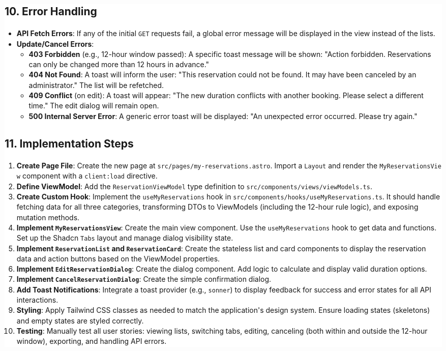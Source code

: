 ## 10. Error Handling
- **API Fetch Errors**: If any of the initial `GET` requests fail, a global error message will be displayed in the view instead of the lists.
- **Update/Cancel Errors**:
    - **403 Forbidden** (e.g., 12-hour window passed): A specific toast message will be shown: "Action forbidden. Reservations can only be changed more than 12 hours in advance."
    - **404 Not Found**: A toast will inform the user: "This reservation could not be found. It may have been canceled by an administrator." The list will be refetched.
    - **409 Conflict** (on edit): A toast will appear: "The new duration conflicts with another booking. Please select a different time." The edit dialog will remain open.
    - **500 Internal Server Error**: A generic error toast will be displayed: "An unexpected error occurred. Please try again."

## 11. Implementation Steps
1.  **Create Page File**: Create the new page at `src/pages/my-reservations.astro`. Import a `Layout` and render the `MyReservationsView` component with a `client:load` directive.
2.  **Define ViewModel**: Add the `ReservationViewModel` type definition to `src/components/views/viewModels.ts`.
3.  **Create Custom Hook**: Implement the `useMyReservations` hook in `src/components/hooks/useMyReservations.ts`. It should handle fetching data for all three categories, transforming DTOs to ViewModels (including the 12-hour rule logic), and exposing mutation methods.
4.  **Implement `MyReservationsView`**: Create the main view component. Use the `useMyReservations` hook to get data and functions. Set up the Shadcn `Tabs` layout and manage dialog visibility state.
5.  **Implement `ReservationList` and `ReservationCard`**: Create the stateless list and card components to display the reservation data and action buttons based on the ViewModel properties.
6.  **Implement `EditReservationDialog`**: Create the dialog component. Add logic to calculate and display valid duration options.
7.  **Implement `CancelReservationDialog`**: Create the simple confirmation dialog.
8.  **Add Toast Notifications**: Integrate a toast provider (e.g., `sonner`) to display feedback for success and error states for all API interactions.
9.  **Styling**: Apply Tailwind CSS classes as needed to match the application's design system. Ensure loading states (skeletons) and empty states are styled correctly.
10. **Testing**: Manually test all user stories: viewing lists, switching tabs, editing, canceling (both within and outside the 12-hour window), exporting, and handling API errors.
